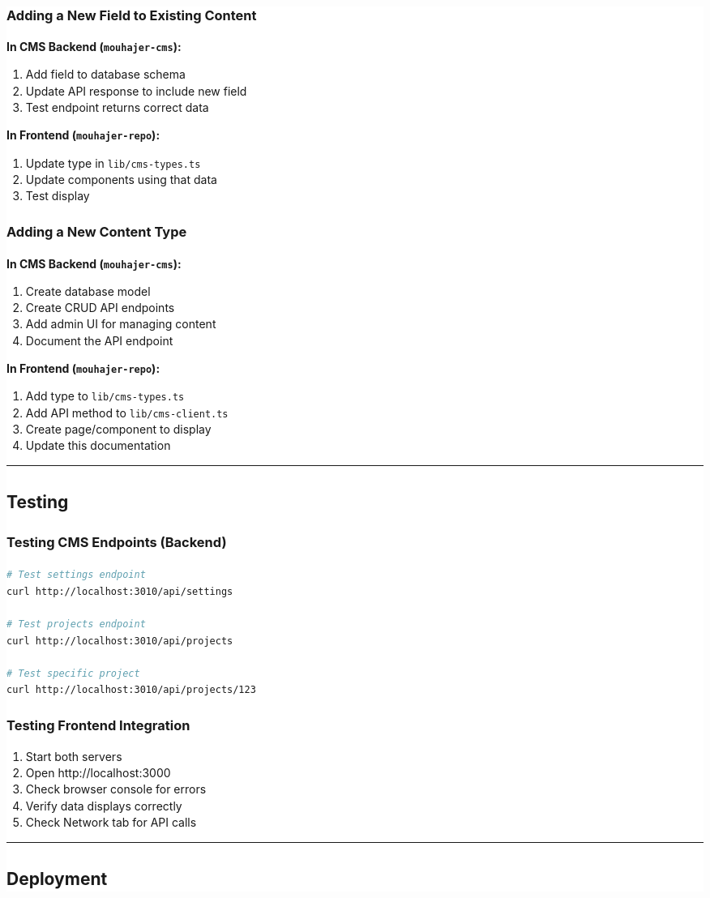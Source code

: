 ### Adding a New Field to Existing Content

**In CMS Backend (`mouhajer-cms`):**
1. Add field to database schema
2. Update API response to include new field
3. Test endpoint returns correct data

**In Frontend (`mouhajer-repo`):**
1. Update type in `lib/cms-types.ts`
2. Update components using that data
3. Test display

### Adding a New Content Type

**In CMS Backend (`mouhajer-cms`):**
1. Create database model
2. Create CRUD API endpoints
3. Add admin UI for managing content
4. Document the API endpoint

**In Frontend (`mouhajer-repo`):**
1. Add type to `lib/cms-types.ts`
2. Add API method to `lib/cms-client.ts`
3. Create page/component to display
4. Update this documentation

---

## Testing

### Testing CMS Endpoints (Backend)
```bash
# Test settings endpoint
curl http://localhost:3010/api/settings

# Test projects endpoint
curl http://localhost:3010/api/projects

# Test specific project
curl http://localhost:3010/api/projects/123
```

### Testing Frontend Integration
1. Start both servers
2. Open http://localhost:3000
3. Check browser console for errors
4. Verify data displays correctly
5. Check Network tab for API calls

---

## Deployment
